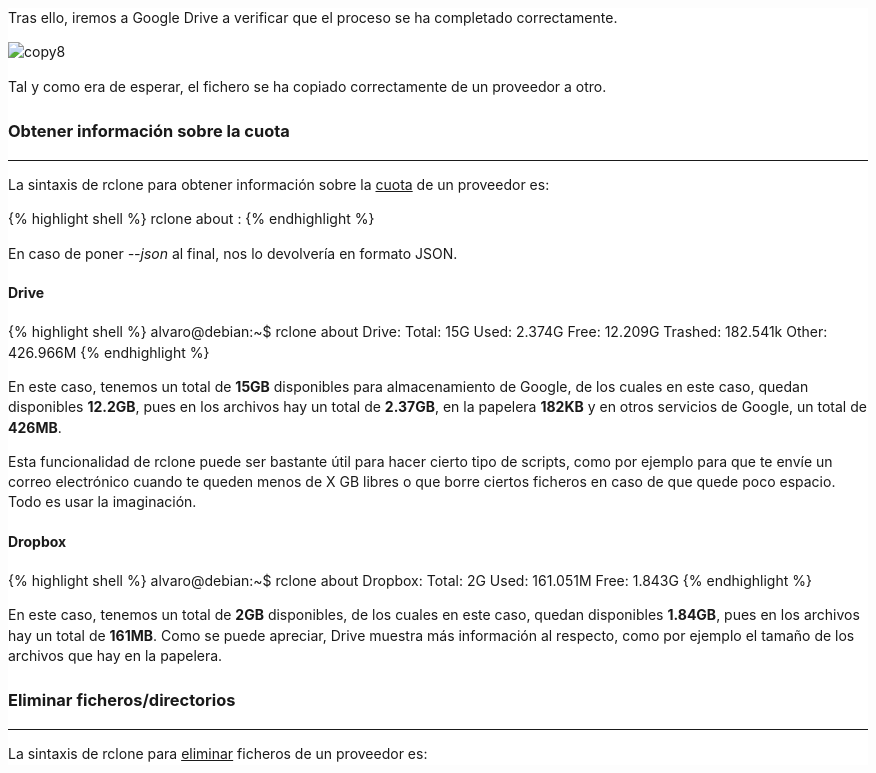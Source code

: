 Tras ello, iremos a Google Drive a verificar que el proceso se ha completado correctamente.

![copy8](https://i.ibb.co/C8xRR20/Captura-de-pantalla-de-2020-10-01-20-56-57.png "rclone copy")

Tal y como era de esperar, el fichero se ha copiado correctamente de un proveedor a otro.

### Obtener información sobre la cuota

---

La sintaxis de rclone para obtener información sobre la [cuota](https://rclone.org/commands/rclone_about/) de un proveedor es:

{% highlight shell %}
rclone about <proveedor>:
{% endhighlight %}

En caso de poner _--json_ al final, nos lo devolvería en formato JSON.

#### Drive

{% highlight shell %}
alvaro@debian:~$ rclone about Drive:
Total:   15G
Used:    2.374G
Free:    12.209G
Trashed: 182.541k
Other:   426.966M
{% endhighlight %}

En este caso, tenemos un total de **15GB** disponibles para almacenamiento de Google, de los cuales en este caso, quedan disponibles **12.2GB**, pues en los archivos hay un total de **2.37GB**, en la papelera **182KB** y en otros servicios de Google, un total de **426MB**.

Esta funcionalidad de rclone puede ser bastante útil para hacer cierto tipo de scripts, como por ejemplo para que te envíe un correo electrónico cuando te queden menos de X GB libres o que borre ciertos ficheros en caso de que quede poco espacio. Todo es usar la imaginación.

#### Dropbox

{% highlight shell %}
alvaro@debian:~$ rclone about Dropbox:
Total:   2G
Used:    161.051M
Free:    1.843G
{% endhighlight %}

En este caso, tenemos un total de **2GB** disponibles, de los cuales en este caso, quedan disponibles **1.84GB**, pues en los archivos hay un total de **161MB**. Como se puede apreciar, Drive muestra más información al respecto, como por ejemplo el tamaño de los archivos que hay en la papelera.

### Eliminar ficheros/directorios

---

La sintaxis de rclone para [eliminar](https://rclone.org/commands/rclone_delete/) ficheros de un proveedor es:
